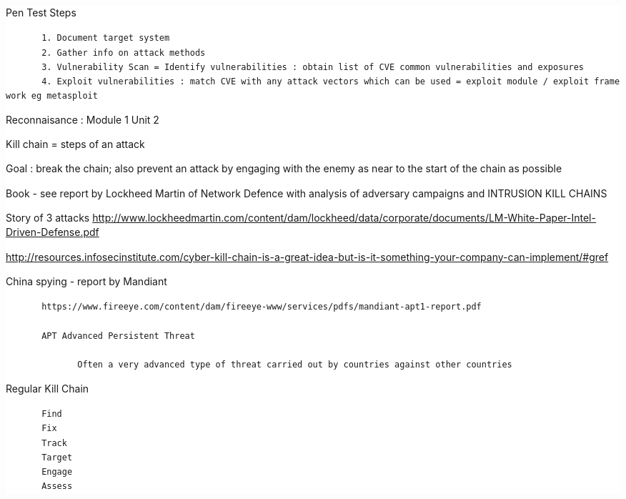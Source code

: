    Pen Test Steps
 
           1. Document target system
           2. Gather info on attack methods
           3. Vulnerability Scan = Identify vulnerabilities : obtain list of CVE common vulnerabilities and exposures
           4. Exploit vulnerabilities : match CVE with any attack vectors which can be used = exploit module / exploit framework eg metasploit
           
           
           
           
           
           
           
           
 
 
 
 
 
 
 
 
 
 
 
 
 
 
 
 
 
 
 
 
 
Reconnaisance : Module 1 Unit 2
 
Kill chain = steps of an attack
 
   Goal : break the chain; also prevent an attack by engaging with the
           enemy as near to the start of the chain as possible
 
   Book - see report by Lockheed Martin of Network Defence with
           analysis of adversary campaigns and INTRUSION KILL CHAINS
           
   
   Story of 3 attacks
      http://www.lockheedmartin.com/content/dam/lockheed/data/corporate/documents/LM-White-Paper-Intel-Driven-Defense.pdf
           
           
   http://resources.infosecinstitute.com/cyber-kill-chain-is-a-great-idea-but-is-it-something-your-company-can-implement/#gref
           
 
   China spying - report by Mandiant
   
           https://www.fireeye.com/content/dam/fireeye-www/services/pdfs/mandiant-apt1-report.pdf
           
           APT Advanced Persistent Threat
           
                  Often a very advanced type of threat carried out by countries against other countries
 
 
   
           
           
   Regular Kill Chain
   
           Find
           Fix
           Track
           Target
           Engage
           Assess
           